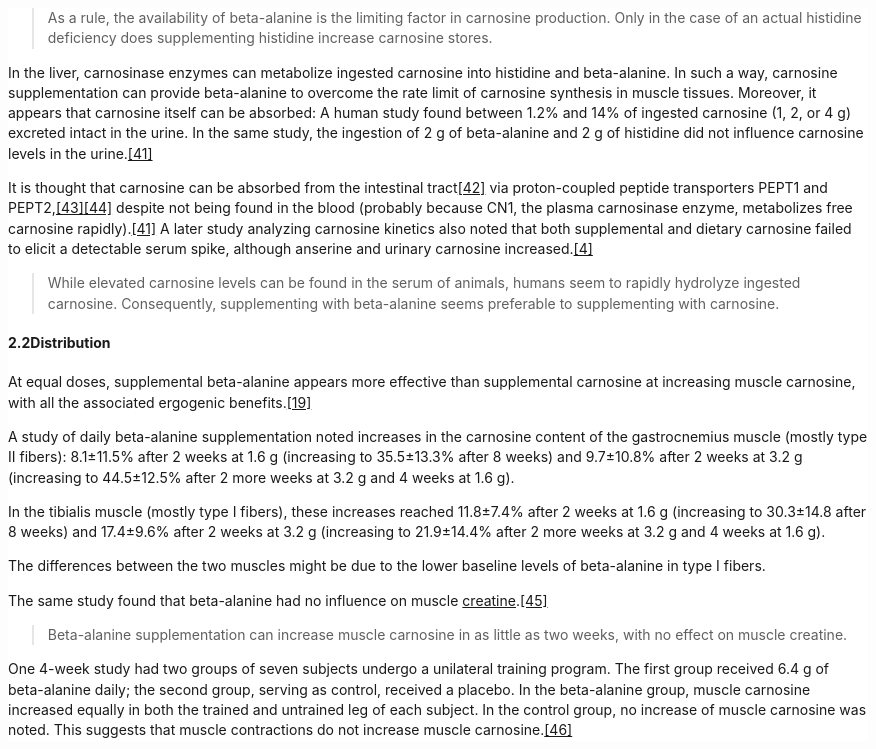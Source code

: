 

> As a rule, the availability of beta-alanine is the limiting factor in carnosine production. Only in the case of an actual histidine deficiency does supplementing histidine increase carnosine stores.


In the liver, carnosinase enzymes can metabolize ingested carnosine into histidine and beta-alanine. In such a way, carnosine supplementation can provide beta-alanine to overcome the rate limit of carnosine synthesis in muscle tissues. Moreover, it appears that carnosine itself can be absorbed: A human study found between 1.2% and 14% of ingested carnosine (1, 2, or 4 g) excreted intact in the urine. In the same study, the ingestion of 2 g of beta-alanine and 2 g of histidine did not influence carnosine levels in the urine.[[41]](#ref41)


It is thought that carnosine can be absorbed from the intestinal tract[[42]](#ref42) via proton-coupled peptide transporters PEPT1 and PEPT2,[[43]](#ref43)[[44]](#ref44) despite not being found in the blood (probably because CN1, the plasma carnosinase enzyme, metabolizes free carnosine rapidly).[[41]](#ref41) A later study analyzing carnosine kinetics also noted that both supplemental and dietary carnosine failed to elicit a detectable serum spike, although anserine and urinary carnosine increased.[[4]](#ref4)



> While elevated carnosine levels can be found in the serum of animals, humans seem to rapidly hydrolyze ingested carnosine. Consequently, supplementing with beta-alanine seems preferable to supplementing with carnosine.


#### 2.2Distribution


At equal doses, supplemental beta-alanine appears more effective than supplemental carnosine at increasing muscle carnosine, with all the associated ergogenic benefits.[[19]](#ref19)


A study of daily beta-alanine supplementation noted increases in the carnosine content of the gastrocnemius muscle (mostly type II fibers): 8.1±11.5% after 2 weeks at 1.6 g (increasing to 35.5±13.3% after 8 weeks) and 9.7±10.8% after 2 weeks at 3.2 g (increasing to 44.5±12.5% after 2 more weeks at 3.2 g and 4 weeks at 1.6 g).


In the tibialis muscle (mostly type I fibers), these increases reached 11.8±7.4% after 2 weeks at 1.6 g (increasing to 30.3±14.8 after 8 weeks) and 17.4±9.6% after 2 weeks at 3.2 g (increasing to 21.9±14.4% after 2 more weeks at 3.2 g and 4 weeks at 1.6 g).


The differences between the two muscles might be due to the lower baseline levels of beta-alanine in type I fibers.


The same study found that beta-alanine had no influence on muscle [creatine](/supplements/creatine/).[[45]](#ref45)



> Beta-alanine supplementation can increase muscle carnosine in as little as two weeks, with no effect on muscle creatine.


One 4-week study had two groups of seven subjects undergo a unilateral training program. The first group received 6.4 g of beta-alanine daily; the second group, serving as control, received a placebo. In the beta-alanine group, muscle carnosine increased equally in both the trained and untrained leg of each subject. In the control group, no increase of muscle carnosine was noted. This suggests that muscle contractions do not increase muscle carnosine.[[46]](#ref46)
